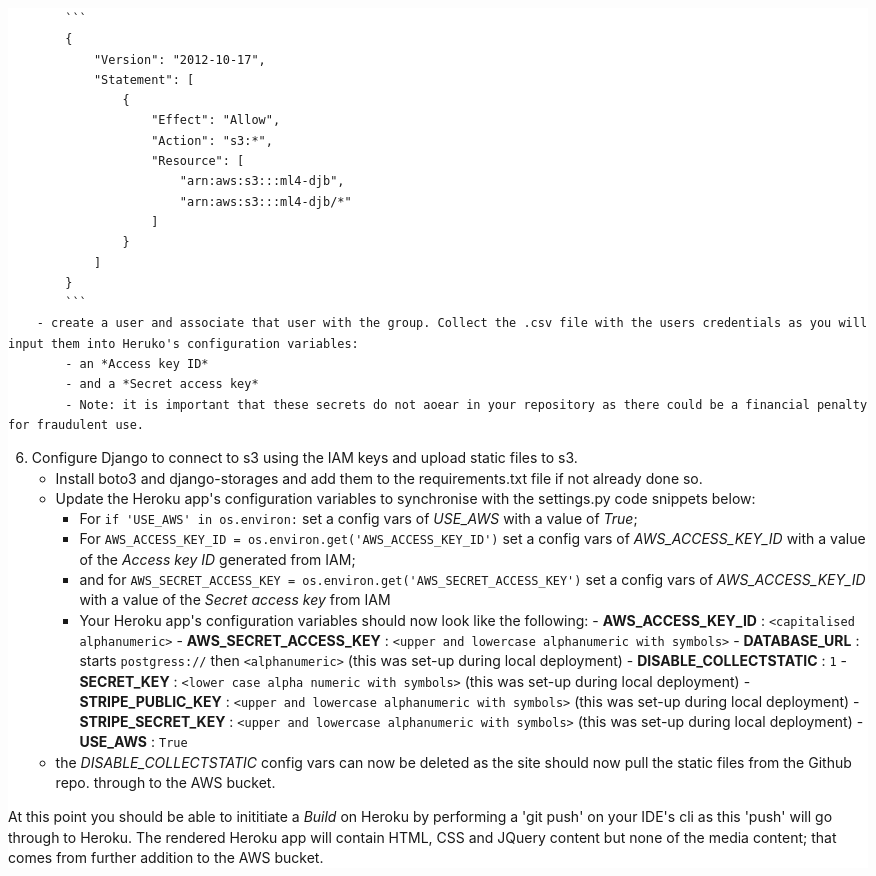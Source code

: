             ```
            {
                "Version": "2012-10-17",
                "Statement": [
                    {
                        "Effect": "Allow",
                        "Action": "s3:*",
                        "Resource": [
                            "arn:aws:s3:::ml4-djb",
                            "arn:aws:s3:::ml4-djb/*"
                        ]
                    }
                ]
            }
            ```
        - create a user and associate that user with the group. Collect the .csv file with the users credentials as you will input them into Heruko's configuration variables:
            - an *Access key ID* 
            - and a *Secret access key*
            - Note: it is important that these secrets do not aoear in your repository as there could be a financial penalty for fraudulent use.
            
6. Configure Django to connect to s3 using the IAM keys and upload static files to s3.
    - Install boto3 and django-storages and add them to the requirements.txt file if not already done so.
    - Update the Heroku app's configuration variables to synchronise with the settings.py code snippets below:
        - For `if 'USE_AWS' in os.environ:` set a config vars of *USE_AWS* with a value of *True*;
        - For `AWS_ACCESS_KEY_ID = os.environ.get('AWS_ACCESS_KEY_ID')` set a config vars of *AWS_ACCESS_KEY_ID* with a value of the *Access key ID* generated from IAM;
        - and for `AWS_SECRET_ACCESS_KEY = os.environ.get('AWS_SECRET_ACCESS_KEY')` set a config vars of *AWS_ACCESS_KEY_ID* with a value of the *Secret access key* from IAM
        - Your Heroku app's configuration variables should now look like the following: 
                - **AWS_ACCESS_KEY_ID** : `<capitalised alphanumeric>`
                - **AWS_SECRET_ACCESS_KEY** : `<upper and lowercase alphanumeric with symbols>` 
                - **DATABASE_URL** : starts `postgress://` then `<alphanumeric>` (this was set-up during local deployment)
                - **DISABLE_COLLECTSTATIC** : `1`
                - **SECRET_KEY** : `<lower case alpha numeric with symbols>` (this was set-up during local deployment)
                - **STRIPE_PUBLIC_KEY** : `<upper and lowercase alphanumeric with symbols>` (this was set-up during local deployment)
                - **STRIPE_SECRET_KEY** : `<upper and lowercase alphanumeric with symbols>` (this was set-up during local deployment)
                - **USE_AWS** : `True`
    - the *DISABLE_COLLECTSTATIC* config vars can now be deleted as the site should now pull the static files from the Github repo. through to the AWS bucket.

At this point you should be able to inititiate a *Build* on Heroku by performing a 'git push' on your IDE's cli as this 'push' will go through to Heroku. The rendered Heroku app will contain HTML, CSS and JQuery content but none of the media content; that comes from further addition to the AWS bucket.

